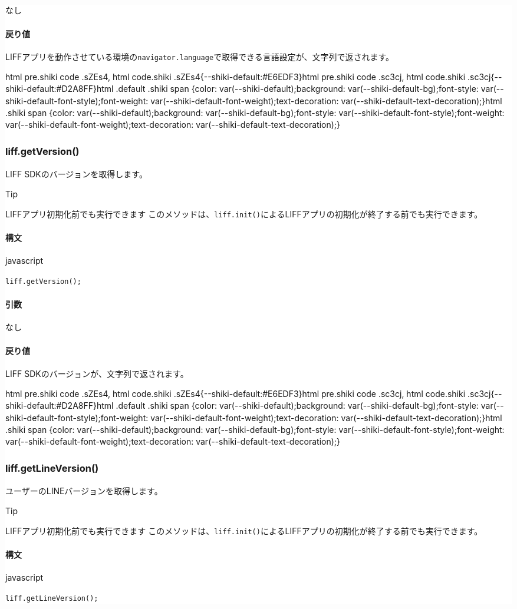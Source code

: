 なし

#### 戻り値

LIFFアプリを動作させている環境の`navigator.language`で取得できる言語設定が、文字列で返されます。

html pre.shiki code .sZEs4, html code.shiki .sZEs4{--shiki-default:#E6EDF3}html pre.shiki code .sc3cj, html code.shiki .sc3cj{--shiki-default:#D2A8FF}html .default .shiki span {color: var(--shiki-default);background: var(--shiki-default-bg);font-style: var(--shiki-default-font-style);font-weight: var(--shiki-default-font-weight);text-decoration: var(--shiki-default-text-decoration);}html .shiki span {color: var(--shiki-default);background: var(--shiki-default-bg);font-style: var(--shiki-default-font-style);font-weight: var(--shiki-default-font-weight);text-decoration: var(--shiki-default-text-decoration);}

### liff.getVersion()

LIFF SDKのバージョンを取得します。

> [!TIP]
> LIFFアプリ初期化前でも実行できます
> このメソッドは、`liff.init()`によるLIFFアプリの初期化が終了する前でも実行できます。

#### 構文

javascript

`liff.getVersion();`

#### 引数

なし

#### 戻り値

LIFF SDKのバージョンが、文字列で返されます。

html pre.shiki code .sZEs4, html code.shiki .sZEs4{--shiki-default:#E6EDF3}html pre.shiki code .sc3cj, html code.shiki .sc3cj{--shiki-default:#D2A8FF}html .default .shiki span {color: var(--shiki-default);background: var(--shiki-default-bg);font-style: var(--shiki-default-font-style);font-weight: var(--shiki-default-font-weight);text-decoration: var(--shiki-default-text-decoration);}html .shiki span {color: var(--shiki-default);background: var(--shiki-default-bg);font-style: var(--shiki-default-font-style);font-weight: var(--shiki-default-font-weight);text-decoration: var(--shiki-default-text-decoration);}

### liff.getLineVersion()

ユーザーのLINEバージョンを取得します。

> [!TIP]
> LIFFアプリ初期化前でも実行できます
> このメソッドは、`liff.init()`によるLIFFアプリの初期化が終了する前でも実行できます。

#### 構文

javascript

`liff.getLineVersion();`
